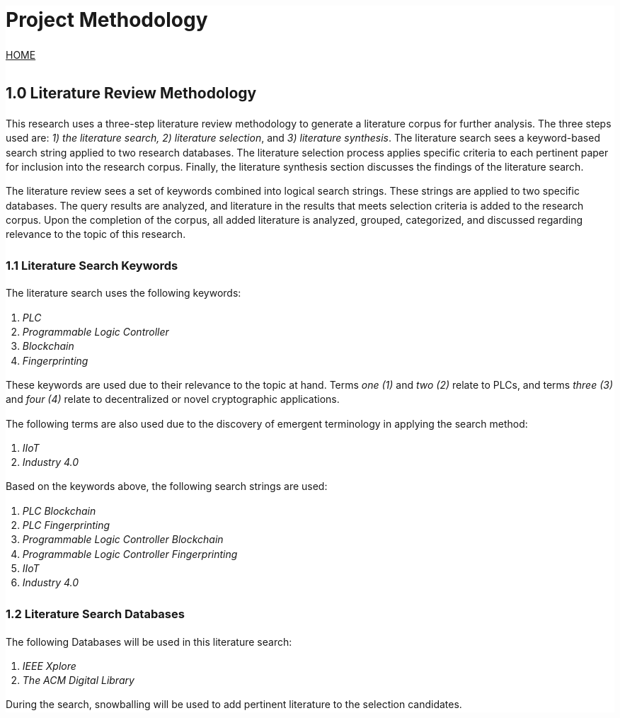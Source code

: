 # Project Methodology
[HOME](https://github.com/adamspanier/Distributed-Systems-Security)

## 1.0 Literature Review Methodology

This research uses a three-step literature review methodology to generate a literature corpus for further analysis. The three steps used are: _1) the literature search, 2) literature selection_, and _3) literature synthesis_. The literature search sees a keyword-based search string applied to two research databases. The literature selection process applies specific criteria to each pertinent paper for inclusion into the research corpus. Finally, the literature synthesis section discusses the findings of the literature search.

The literature review sees a set of keywords combined into logical search strings. These strings are applied to two specific databases. The query results are analyzed, and literature in the results that meets selection criteria is added to the research corpus. Upon the completion of the corpus, all added literature is analyzed, grouped, categorized, and discussed regarding relevance to the topic of this research.

### 1.1 Literature Search Keywords

The literature search uses the following keywords: 
1. _PLC_
2. _Programmable Logic Controller_
3. _Blockchain_
4. _Fingerprinting_

These keywords are used due to their relevance to the topic at hand. Terms _one (1)_ and _two (2)_ relate to PLCs, and terms _three (3)_ and _four (4)_ relate to decentralized or novel cryptographic applications.

The following terms are also used due to the discovery of emergent terminology in applying the search method:
1. _IIoT_
2. _Industry 4.0_

Based on the keywords above, the following search strings are used:
1. _PLC Blockchain_
2. _PLC Fingerprinting_
3. _Programmable Logic Controller Blockchain_
4. _Programmable Logic Controller Fingerprinting_
5. _IIoT_
6. _Industry 4.0_

### 1.2 Literature Search Databases

The following Databases will be used in this literature search:
1. _IEEE Xplore_
2. _The ACM Digital Library_

During the search, snowballing will be used to add pertinent literature to the selection candidates.
